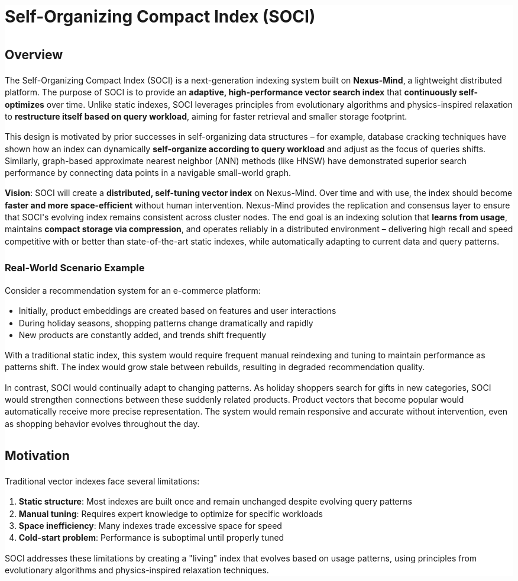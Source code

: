 # Self-Organizing Compact Index (SOCI)

## Overview
The Self-Organizing Compact Index (SOCI) is a next-generation indexing system built on **Nexus-Mind**, a lightweight distributed platform. The purpose of SOCI is to provide an **adaptive, high-performance vector search index** that **continuously self-optimizes** over time. Unlike static indexes, SOCI leverages principles from evolutionary algorithms and physics-inspired relaxation to **restructure itself based on query workload**, aiming for faster retrieval and smaller storage footprint.

This design is motivated by prior successes in self-organizing data structures – for example, database cracking techniques have shown how an index can dynamically **self-organize according to query workload** and adjust as the focus of queries shifts. Similarly, graph-based approximate nearest neighbor (ANN) methods (like HNSW) have demonstrated superior search performance by connecting data points in a navigable small-world graph.

**Vision**: SOCI will create a **distributed, self-tuning vector index** on Nexus-Mind. Over time and with use, the index should become **faster and more space-efficient** without human intervention. Nexus-Mind provides the replication and consensus layer to ensure that SOCI's evolving index remains consistent across cluster nodes. The end goal is an indexing solution that **learns from usage**, maintains **compact storage via compression**, and operates reliably in a distributed environment – delivering high recall and speed competitive with or better than state-of-the-art static indexes, while automatically adapting to current data and query patterns.

### Real-World Scenario Example

Consider a recommendation system for an e-commerce platform: 
- Initially, product embeddings are created based on features and user interactions
- During holiday seasons, shopping patterns change dramatically and rapidly
- New products are constantly added, and trends shift frequently

With a traditional static index, this system would require frequent manual reindexing and tuning to maintain performance as patterns shift. The index would grow stale between rebuilds, resulting in degraded recommendation quality.

In contrast, SOCI would continually adapt to changing patterns. As holiday shoppers search for gifts in new categories, SOCI would strengthen connections between these suddenly related products. Product vectors that become popular would automatically receive more precise representation. The system would remain responsive and accurate without intervention, even as shopping behavior evolves throughout the day.

## Motivation

Traditional vector indexes face several limitations:
1. **Static structure**: Most indexes are built once and remain unchanged despite evolving query patterns
2. **Manual tuning**: Requires expert knowledge to optimize for specific workloads
3. **Space inefficiency**: Many indexes trade excessive space for speed
4. **Cold-start problem**: Performance is suboptimal until properly tuned

SOCI addresses these limitations by creating a "living" index that evolves based on usage patterns, using principles from evolutionary algorithms and physics-inspired relaxation techniques.
